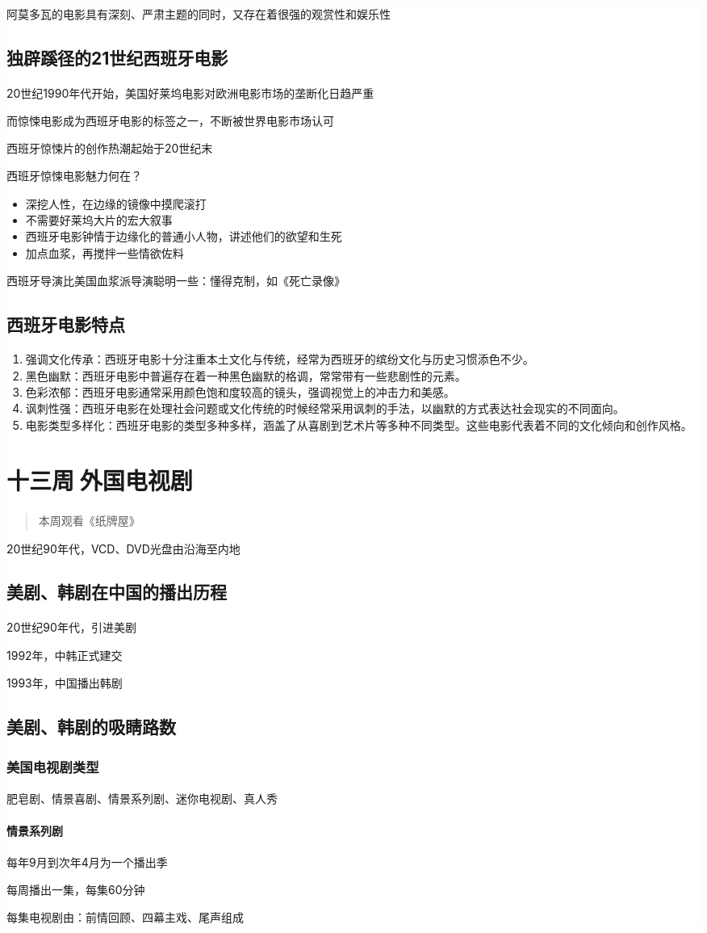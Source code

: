 阿莫多瓦的电影具有深刻、严肃主题的同时，又存在着很强的观赏性和娱乐性

## 独辟蹊径的21世纪西班牙电影

20世纪1990年代开始，美国好莱坞电影对欧洲电影市场的垄断化日趋严重

而惊悚电影成为西班牙电影的标签之一，不断被世界电影市场认可

西班牙惊悚片的创作热潮起始于20世纪末

西班牙惊悚电影魅力何在？

- 深挖人性，在边缘的镜像中摸爬滚打
- 不需要好莱坞大片的宏大叙事
- 西班牙电影钟情于边缘化的普通小人物，讲述他们的欲望和生死
- 加点血浆，再搅拌一些情欲佐料

西班牙导演比美国血浆派导演聪明一些：懂得克制，如《死亡录像》

## 西班牙电影特点

1. 强调文化传承：西班牙电影十分注重本土文化与传统，经常为西班牙的缤纷文化与历史习惯添色不少。
2. 黑色幽默：西班牙电影中普遍存在着一种黑色幽默的格调，常常带有一些悲剧性的元素。
3. 色彩浓郁：西班牙电影通常采用颜色饱和度较高的镜头，强调视觉上的冲击力和美感。
4. 讽刺性强：西班牙电影在处理社会问题或文化传统的时候经常采用讽刺的手法，以幽默的方式表达社会现实的不同面向。
5. 电影类型多样化：西班牙电影的类型多种多样，涵盖了从喜剧到艺术片等多种不同类型。这些电影代表着不同的文化倾向和创作风格。

# 十三周 外国电视剧

> 本周观看《纸牌屋》

20世纪90年代，VCD、DVD光盘由沿海至内地

## 美剧、韩剧在中国的播出历程

20世纪90年代，引进美剧

1992年，中韩正式建交

1993年，中国播出韩剧

## 美剧、韩剧的吸睛路数

### 美国电视剧类型

肥皂剧、情景喜剧、情景系列剧、迷你电视剧、真人秀

#### 情景系列剧

每年9月到次年4月为一个播出季

每周播出一集，每集60分钟

每集电视剧由：前情回顾、四幕主戏、尾声组成
